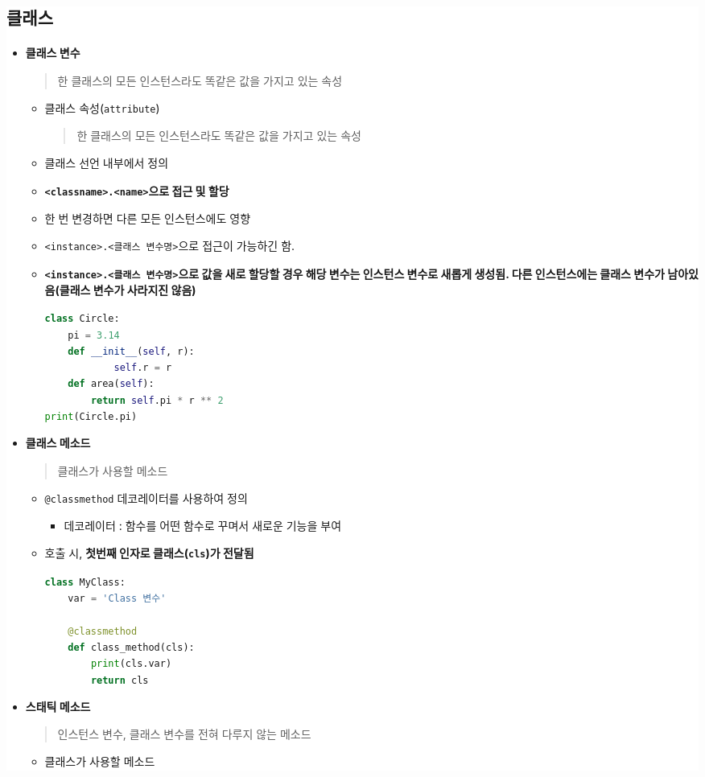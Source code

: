     

## 클래스

- **클래스 변수**

  > 한 클래스의 모든 인스턴스라도 똑같은 값을 가지고 있는 속성

  - 클래스 속성(`attribute`)

    > 한 클래스의 모든 인스턴스라도 똑같은 값을 가지고 있는 속성

  - 클래스 선언 내부에서 정의

  - **`<classname>.<name>`으로 접근 및 할당**

  - 한 번 변경하면 다른 모든 인스턴스에도 영향

  - `<instance>.<클래스 변수명>`으로 접근이 가능하긴 함.

  - **`<instance>.<클래스 변수명>`으로 값을 새로 할당할 경우 해당 변수는 인스턴스 변수로 새롭게 생성됨. 다른 인스턴스에는 클래스 변수가 남아있음(클래스 변수가 사라지진 않음)**

    ``` python
    class Circle:
        pi = 3.14
        def __init__(self, r):
            	self.r = r
        def area(self):
            return self.pi * r ** 2
    print(Circle.pi)
    ```
    
    

- **클래스 메소드**

  > 클래스가 사용할 메소드

  - `@classmethod` 데코레이터를 사용하여 정의

    - 데코레이터 : 함수를 어떤 함수로 꾸며서 새로운 기능을 부여

  - 호출 시, **첫번째 인자로 클래스(`cls`)가 전달됨**

    ```python
    class MyClass:
        var = 'Class 변수'
        
        @classmethod
        def class_method(cls):
            print(cls.var)
            return cls
    ```



- **스태틱 메소드**

  > 인스턴스 변수, 클래스 변수를 전혀 다루지 않는 메소드

  - 클래스가 사용할 메소드
